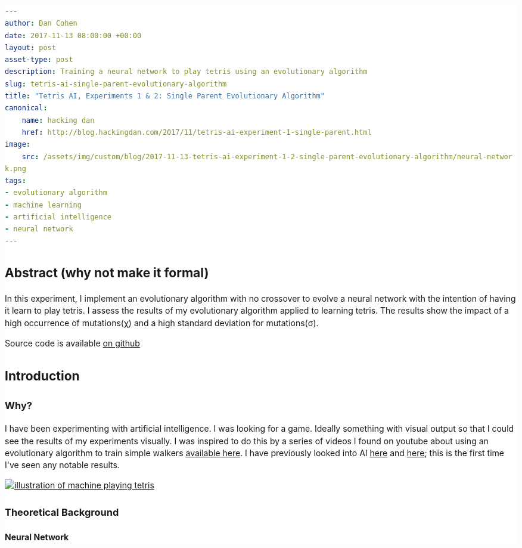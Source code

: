 ```yaml
---
author: Dan Cohen
date: 2017-11-13 08:00:00 +00:00
layout: post
asset-type: post
description: Training a neural network to play tetris using an evolutionary algorithm
slug: tetris-ai-single-parent-evolutionary-algorithm
title: "Tetris AI, Experiments 1 & 2: Single Parent Evolutionary Algorithm"
canonical:
    name: hacking dan
    href: http://blog.hackingdan.com/2017/11/tetris-ai-experiment-1-single-parent.html
image:
    src: /assets/img/custom/blog/2017-11-13-tetris-ai-experiment-1-2-single-parent-evolutionary-algorithm/neural-network.png
tags:
- evolutionary algorithm
- machine learning
- artificial intelligence
- neural network
---
```


## Abstract (why not make it formal)

In this experiment, I implement an evolutionary algorithm with no crossover to evolve a neural network with the intention of having it learn to play tetris. I assess the results of my evolutionary algorithm applied to learning tetris. The results show the impact of a high occurrence of mutations(χ) and a high standard deviation for mutations(σ).

Source code is available [on github](https://github.com/cohen990/evolution-of-tetris/tree/3147c87c84aafce0d3ed21d9b21b0b0ebae92a30)

## Introduction

### Why?

I have been experimenting with artificial intelligence. I was looking for a game. Ideally something with visual output so that I could see the results of my experiments visually. I was inspired to do this by a series of videos I found on youtube about using an evolutionary algorithm to train simple walkers [available here](https://www.youtube.com/watch?v=GOFws_hhZs8&ab_channel=carykh). I have previously looked into AI [here](https://github.com/cohen990/NeuralNetworkTutorial) and [here](https://github.com/cohen990/Coursera); this is the first time I've seen any notable results.

[![illustration of machine playing tetris]({{site.baseurl}}/assets/img/custom/blog/2017-11-13-tetris-ai-experiment-1-2-single-parent-evolutionary-algorithm/tetris.png)]({{site.baseurl}}/assets/img/custom/blog/2017-11-13-tetris-ai-experiment-1-2-single-parent-evolutionary-algorithm/tetris.png)

### Theoretical Background

#### Neural Network
